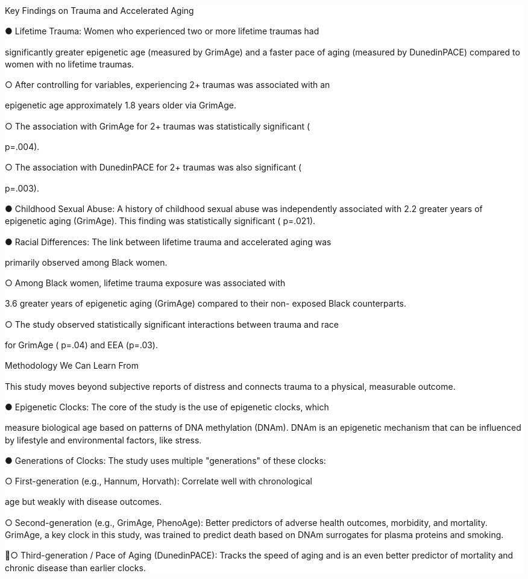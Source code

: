 Key Findings on Trauma and Accelerated Aging

● Lifetime Trauma: Women who experienced two or more lifetime traumas had 

significantly greater epigenetic age (measured by GrimAge) and a faster pace of aging 
(measured by DunedinPACE) compared to women with no lifetime traumas.

○ After controlling for variables, experiencing 2+ traumas was associated with an 

epigenetic age approximately
 1.8 years older via GrimAge.

○ The association with GrimAge for 2+ traumas was statistically significant (

p=.004).

○ The association with DunedinPACE for 2+ traumas was also significant (

p=.003).

● Childhood Sexual Abuse: A history of childhood sexual abuse was independently 
associated with 2.2 greater years of epigenetic aging (GrimAge). This finding was 
statistically significant (
p=.021).

● Racial Differences: The link between lifetime trauma and accelerated aging was 

primarily observed among Black women.

○ Among Black women, lifetime trauma exposure was associated with

 3.6 greater years of epigenetic aging (GrimAge) compared to their non-
exposed Black counterparts.

○ The study observed statistically significant interactions between trauma and race 

for GrimAge (
p=.04) and EEA (p=.03).

Methodology We Can Learn From

This study moves beyond subjective reports of distress and connects trauma to a physical, 
measurable outcome.

● Epigenetic Clocks: The core of the study is the use of epigenetic clocks, which 

measure biological age based on patterns of DNA methylation (DNAm). DNAm is an 
epigenetic mechanism that can be influenced by lifestyle and environmental factors, like 
stress.

● Generations of Clocks: The study uses multiple "generations" of these clocks:

○ First-generation (e.g., Hannum, Horvath): Correlate well with chronological 

age but weakly with disease outcomes.

○ Second-generation (e.g., GrimAge, PhenoAge): Better predictors of adverse 
health outcomes, morbidity, and mortality. GrimAge, a key clock in this study, 
was trained to predict death based on DNAm surrogates for plasma proteins and 
smoking.

○ Third-generation / Pace of Aging (DunedinPACE): Tracks the speed of aging 
and is an even better predictor of mortality and chronic disease than earlier 
clocks.

